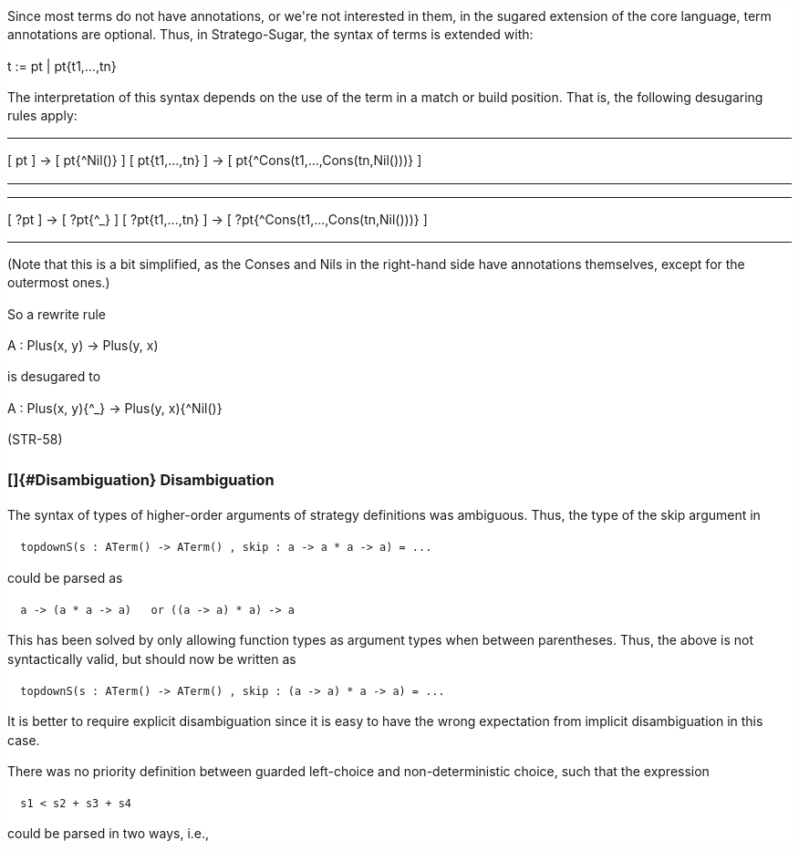 Since most terms do not have annotations, or we\'re not interested in
them, in the sugared extension of the core language, term annotations
are optional. Thus, in Stratego-Sugar, the syntax of terms is extended
with:

t := pt \| pt{t1,\...,tn}

The interpretation of this syntax depends on the use of the term in a
match or build position. That is, the following desugaring rules apply:

  ---------------------- ----- ------------------------------------------
  \[ pt \]               -\>   \[ pt{\^Nil()} \]
  \[ pt{t1,\...,tn} \]   -\>   \[ pt{\^Cons(t1,\...,Cons(tn,Nil()))} \]
  ---------------------- ----- ------------------------------------------

  ----------------------- ----- -------------------------------------------
  \[ ?pt \]               -\>   \[ ?pt{\^\_} \]
  \[ ?pt{t1,\...,tn} \]   -\>   \[ ?pt{\^Cons(t1,\...,Cons(tn,Nil()))} \]
  ----------------------- ----- -------------------------------------------

(Note that this is a bit simplified, as the Conses and Nils in the
right-hand side have annotations themselves, except for the outermost
ones.)

So a rewrite rule

A : Plus(x, y) -\> Plus(y, x)

is desugared to

A : Plus(x, y){\^\_} -\> Plus(y, x){\^Nil()}

(STR-58)

### []{#Disambiguation} Disambiguation

The syntax of types of higher-order arguments of strategy definitions
was ambiguous. Thus, the type of the skip argument in

      topdownS(s : ATerm() -> ATerm() , skip : a -> a * a -> a) = ...

could be parsed as

      a -> (a * a -> a)   or ((a -> a) * a) -> a

This has been solved by only allowing function types as argument types
when between parentheses. Thus, the above is not syntactically valid,
but should now be written as

      topdownS(s : ATerm() -> ATerm() , skip : (a -> a) * a -> a) = ...

It is better to require explicit disambiguation since it is easy to have
the wrong expectation from implicit disambiguation in this case.

There was no priority definition between guarded left-choice and
non-deterministic choice, such that the expression

      s1 < s2 + s3 + s4

could be parsed in two ways, i.e.,

